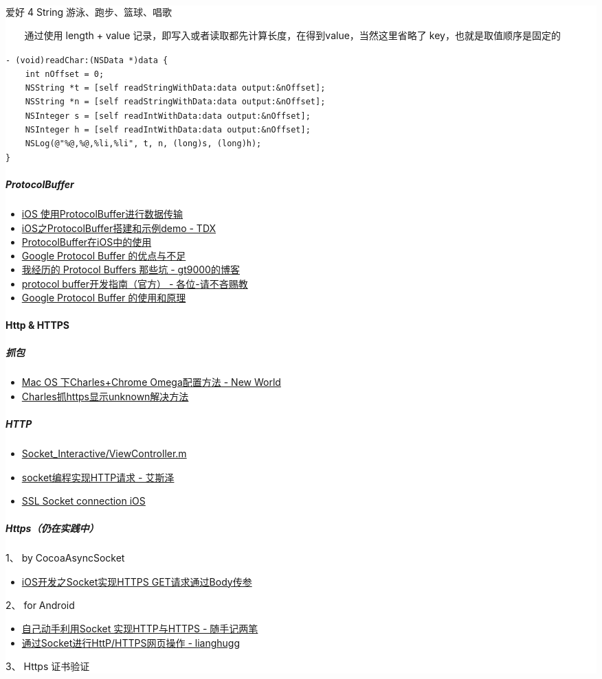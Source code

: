 爱好	4 String 游泳、跑步、篮球、唱歌  

&nbsp;&nbsp;&nbsp;&nbsp;&nbsp;&nbsp;&nbsp;通过使用 length + value 记录，即写入或者读取都先计算长度，在得到value，当然这里省略了 key，也就是取值顺序是固定的

```objc
- (void)readChar:(NSData *)data {
    int nOffset = 0;
    NSString *t = [self readStringWithData:data output:&nOffset];
    NSString *n = [self readStringWithData:data output:&nOffset];
    NSInteger s = [self readIntWithData:data output:&nOffset];
    NSInteger h = [self readIntWithData:data output:&nOffset];
    NSLog(@"%@,%@,%li,%li", t, n, (long)s, (long)h);
}
```

##### ProtocolBuffer

* [iOS 使用ProtocolBuffer进行数据传输](https://www.jianshu.com/p/bc39f33146b0)
* [iOS之ProtocolBuffer搭建和示例demo - TDX](http://www.cnblogs.com/tandaxia/p/6181534.html)
* [ProtocolBuffer在iOS中的使用](https://www.jianshu.com/p/751aa2b621d5)
* [Google Protocol Buffer 的优点与不足](https://www.jianshu.com/p/f44b84b08289)
* [我经历的 Protocol Buffers 那些坑 - gt9000的博客](https://blog.csdn.net/gt9000/article/details/86354510)
* [protocol buffer开发指南（官方） - 各位-请不吝赐教](https://blog.csdn.net/u013776188/article/details/77966092)
* [Google Protocol Buffer 的使用和原理](https://www.ibm.com/developerworks/cn/linux/l-cn-gpb/index.html)


#### Http & HTTPS

##### 抓包

* [Mac OS 下Charles+Chrome Omega配置方法 - New World](https://blog.csdn.net/liu251/article/details/52096142)
* [Charles抓https显示unknown解决方法](https://www.jianshu.com/p/498884193013)

##### HTTP

* [Socket_Interactive/ViewController.m](https://github.com/FieldsOfHope/Socket_Interactive/blob/master/Socket_Interactive/Socket_Interactive/ViewController.m)
* [socket编程实现HTTP请求 - 艾斯泽](https://www.cnblogs.com/icez/p/3983240.html)

* [SSL Socket connection iOS](https://stackoverflow.com/questions/19232228/ssl-socket-connection-ios)

##### Https（仍在实践中）

1、 by CocoaAsyncSocket

* [iOS开发之Socket实现HTTPS GET请求通过Body传参](https://www.jianshu.com/p/4d7b8a0627a6)

2、 for Android

* [自己动手利用Socket 实现HTTP与HTTPS - 随手记两笔](https://blog.csdn.net/u013749540/article/details/73293921)
* [通过Socket进行HttP/HTTPS网页操作 - lianghugg](https://www.cnblogs.com/cxwx/archive/2011/10/25/2224105.html)

3、 Https 证书验证
